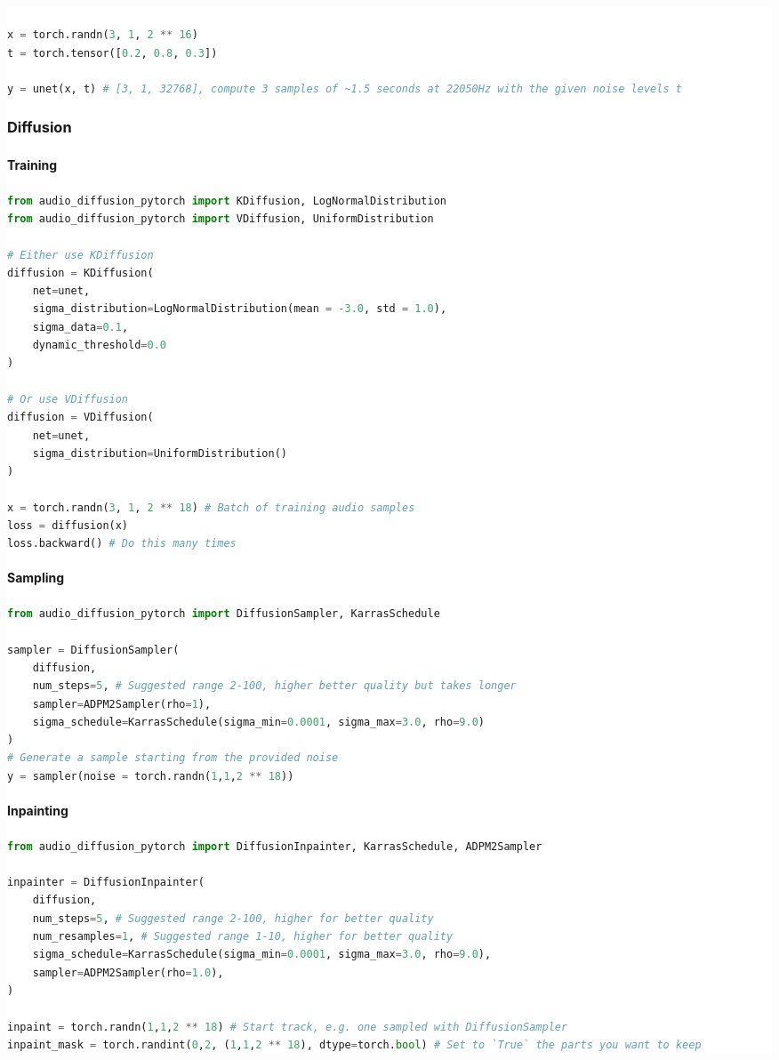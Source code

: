 ```py

x = torch.randn(3, 1, 2 ** 16)
t = torch.tensor([0.2, 0.8, 0.3])

y = unet(x, t) # [3, 1, 32768], compute 3 samples of ~1.5 seconds at 22050Hz with the given noise levels t
```

### Diffusion

#### Training
```python
from audio_diffusion_pytorch import KDiffusion, LogNormalDistribution
from audio_diffusion_pytorch import VDiffusion, UniformDistribution

# Either use KDiffusion
diffusion = KDiffusion(
    net=unet,
    sigma_distribution=LogNormalDistribution(mean = -3.0, std = 1.0),
    sigma_data=0.1,
    dynamic_threshold=0.0
)

# Or use VDiffusion
diffusion = VDiffusion(
    net=unet,
    sigma_distribution=UniformDistribution()
)

x = torch.randn(3, 1, 2 ** 18) # Batch of training audio samples
loss = diffusion(x)
loss.backward() # Do this many times
```

#### Sampling
```python
from audio_diffusion_pytorch import DiffusionSampler, KarrasSchedule

sampler = DiffusionSampler(
    diffusion,
    num_steps=5, # Suggested range 2-100, higher better quality but takes longer
    sampler=ADPM2Sampler(rho=1),
    sigma_schedule=KarrasSchedule(sigma_min=0.0001, sigma_max=3.0, rho=9.0)
)
# Generate a sample starting from the provided noise
y = sampler(noise = torch.randn(1,1,2 ** 18))
```

#### Inpainting

```py
from audio_diffusion_pytorch import DiffusionInpainter, KarrasSchedule, ADPM2Sampler

inpainter = DiffusionInpainter(
    diffusion,
    num_steps=5, # Suggested range 2-100, higher for better quality
    num_resamples=1, # Suggested range 1-10, higher for better quality
    sigma_schedule=KarrasSchedule(sigma_min=0.0001, sigma_max=3.0, rho=9.0),
    sampler=ADPM2Sampler(rho=1.0),
)

inpaint = torch.randn(1,1,2 ** 18) # Start track, e.g. one sampled with DiffusionSampler
inpaint_mask = torch.randint(0,2, (1,1,2 ** 18), dtype=torch.bool) # Set to `True` the parts you want to keep
```